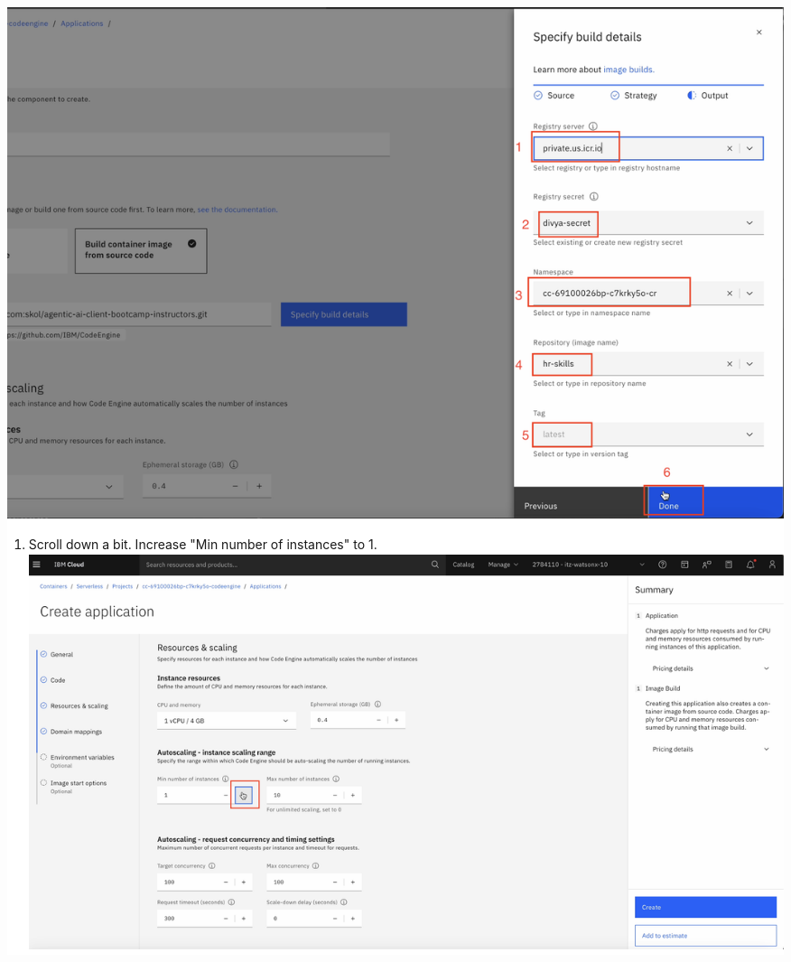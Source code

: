    <img width="1000" alt="image" src="./app_deployment_images/image6.png">

1. Scroll down a bit. Increase "Min number of instances" to 1. 
   <img width="1000" alt="image" src="./app_deployment_images/image7.png">
